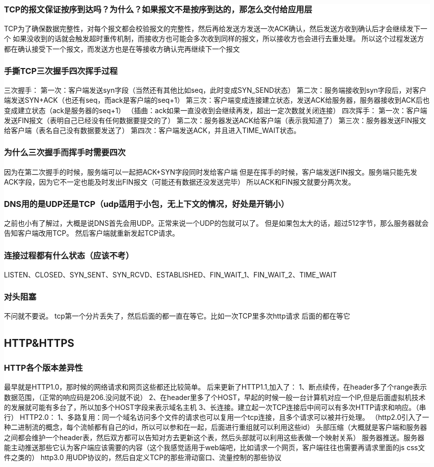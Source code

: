 ### TCP的报文保证按序到达吗？为什么？如果报文不是按序到达的，那怎么交付给应用层
TCP为了确保数据完整性，对每个报文都会校验报文的完整性，然后再给发送方发送一次ACK确认，然后发送方收到确认后才会继续发下一个
如果没收到的话就会触发超时重传机制，而接收方也可能会多次收到同样的报文，所以接收方也会进行去重处理。
所以这个过程发送方都在确认接受下一个报文，而发送方也是在等接收方确认完再继续下一个报文


### 手撕TCP三次握手四次挥手过程
三次握手：
第一次：客户端发送syn字段（当然还有其他比如seq，此时变成SYN_SEND状态）
第二次：服务端接收到syn字段后，对客户端发送SYN+ACK（也还有seq，而ack是客户端的seq+1）
第三次：客户端变成连接建立状态，发送ACK给服务器，服务器接收到ACK后也变成建立状态（ack是服务器的seq+1）
（插曲：ack如果一直没收到会继续再发，超出一定次数就关闭连接）
四次挥手：
第一次：客户端发送FIN报文（表明自己已经没有任何数据要提交的了）
第二次：服务器发送ACK给客户端（表示我知道了）
第三次：服务器发送FIN报文给客户端（表名自己没有数据要发送了）
第四次：客户端发送ACK，并且进入TIME_WAIT状态。

### 为什么三次握手而挥手时需要四次
因为在第二次握手的时候，服务端可以一起把ACK+SYN字段同时发给客户端
但是在挥手的时候，客户端发送FIN报文。服务端只能先发ACK字段，因为它不一定也能及时发出FIN报文（可能还有数据还没发送完毕）
所以ACK和FIN报文就要分两次发。

### DNS用的是UDP还是TCP（udp适用于小包，无上下文的情况，好处是开销小）
之前也小有了解过，大概是说DNS首先会用UDP。正常来说一个UDP的包就可以了。
但是如果包太大的话，超过512字节，那么服务器就会告知客户端改用TCP。
然后客户端就重新发起TCP请求。

### 连接过程都有什么状态（应该不考）
LISTEN、CLOSED、SYN_SENT、SYN_RCVD、ESTABLISHED、FIN_WAIT_1、FIN_WAIT_2、TIME_WAIT

### 对头阻塞
不问就不要说。
tcp第一个分片丢失了，然后后面的都一直在等它。比如一次TCP里多次http请求 后面的都在等它



## HTTP&HTTPS

### HTTP各个版本差异性
最早就是HTTP1.0，那时候的网络请求和网页这些都还比较简单。
后来更新了HTTP1.1,加入了：
1、断点续传，在header多了个range表示数据范围，（正常的响应码是206.没问就不说）
2、在header里多了个HOST，早起的时候一般一台计算机对应一个IP,但是后面虚拟机技术的发展就可能有多台了，所以加多个HOST字段来表示域名主机
3、长连接。建立起一次TCP连接后中间可以有多次HTTP请求和响应。（串行）
HTTP2.0：
1、多路复用：同一个域名访问多个文件的请求也可以复用一个tcp连接，且多个请求可以被并行处理。
（http2.0引入了一种二进制流的概念，每个流帧都有自己的id，所以可以参和在一起，后面进行重组就可以利用这些id）
头部压缩（大概就是客户端和服务器之间都会维护一个header表，然后双方都可以告知对方去更新这个表，然后头部就可以利用这些表做一个映射关系）
服务器推送。服务器能主动推送那些它认为客户端应该需要的内容（这个我感觉适用于web端吧，比如请求一个网页，客户端往往也需要再请求里面的js css文件之类的）
http3.0
用UDP协议的，然后自定义TCP的那些滑动窗口、流量控制的那些协议

